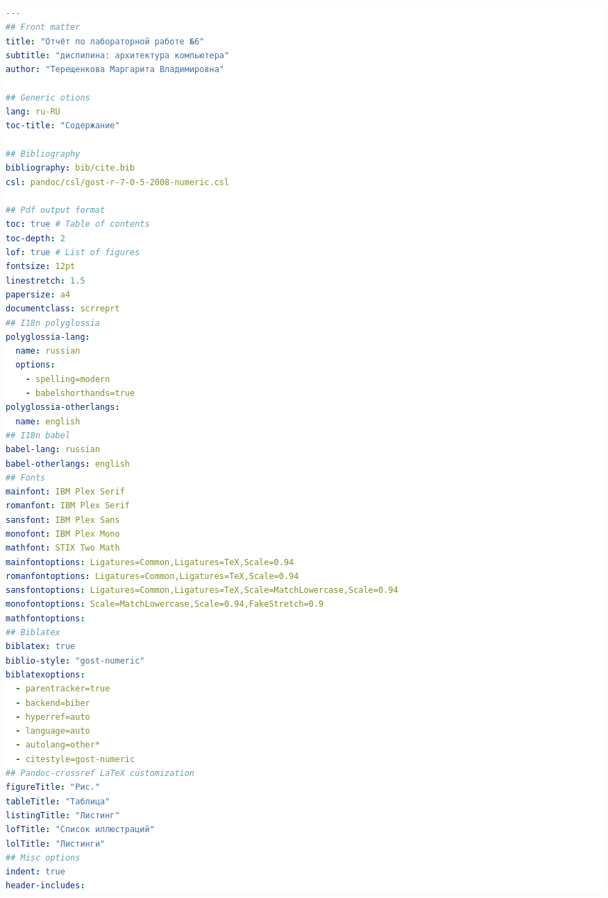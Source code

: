 ```yaml
---
## Front matter
title: "Отчёт по лабораторной работе №6"
subtitle: "диспилина: архитектура компьютера"
author: "Терещенкова Маргарита Владимировна"

## Generic otions
lang: ru-RU
toc-title: "Содержание"

## Bibliography
bibliography: bib/cite.bib
csl: pandoc/csl/gost-r-7-0-5-2008-numeric.csl

## Pdf output format
toc: true # Table of contents
toc-depth: 2
lof: true # List of figures
fontsize: 12pt
linestretch: 1.5
papersize: a4
documentclass: scrreprt
## I18n polyglossia
polyglossia-lang:
  name: russian
  options:
	- spelling=modern
	- babelshorthands=true
polyglossia-otherlangs:
  name: english
## I18n babel
babel-lang: russian
babel-otherlangs: english
## Fonts
mainfont: IBM Plex Serif
romanfont: IBM Plex Serif
sansfont: IBM Plex Sans
monofont: IBM Plex Mono
mathfont: STIX Two Math
mainfontoptions: Ligatures=Common,Ligatures=TeX,Scale=0.94
romanfontoptions: Ligatures=Common,Ligatures=TeX,Scale=0.94
sansfontoptions: Ligatures=Common,Ligatures=TeX,Scale=MatchLowercase,Scale=0.94
monofontoptions: Scale=MatchLowercase,Scale=0.94,FakeStretch=0.9
mathfontoptions:
## Biblatex
biblatex: true
biblio-style: "gost-numeric"
biblatexoptions:
  - parentracker=true
  - backend=biber
  - hyperref=auto
  - language=auto
  - autolang=other*
  - citestyle=gost-numeric
## Pandoc-crossref LaTeX customization
figureTitle: "Рис."
tableTitle: "Таблица"
listingTitle: "Листинг"
lofTitle: "Список иллюстраций"
lolTitle: "Листинги"
## Misc options
indent: true
header-includes:
```